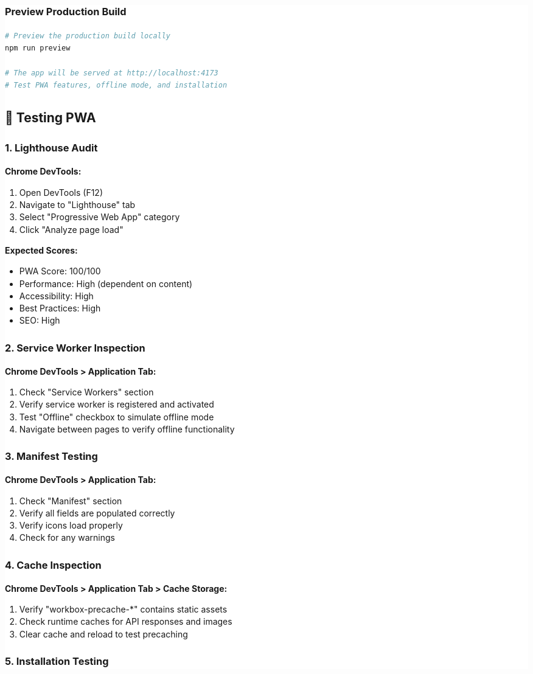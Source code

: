 ### Preview Production Build

```bash
# Preview the production build locally
npm run preview

# The app will be served at http://localhost:4173
# Test PWA features, offline mode, and installation
```

## 🧪 Testing PWA

### 1. Lighthouse Audit

**Chrome DevTools:**
1. Open DevTools (F12)
2. Navigate to "Lighthouse" tab
3. Select "Progressive Web App" category
4. Click "Analyze page load"

**Expected Scores:**
- PWA Score: 100/100
- Performance: High (dependent on content)
- Accessibility: High
- Best Practices: High
- SEO: High

### 2. Service Worker Inspection

**Chrome DevTools > Application Tab:**
1. Check "Service Workers" section
2. Verify service worker is registered and activated
3. Test "Offline" checkbox to simulate offline mode
4. Navigate between pages to verify offline functionality

### 3. Manifest Testing

**Chrome DevTools > Application Tab:**
1. Check "Manifest" section
2. Verify all fields are populated correctly
3. Verify icons load properly
4. Check for any warnings

### 4. Cache Inspection

**Chrome DevTools > Application Tab > Cache Storage:**
1. Verify "workbox-precache-*" contains static assets
2. Check runtime caches for API responses and images
3. Clear cache and reload to test precaching

### 5. Installation Testing
